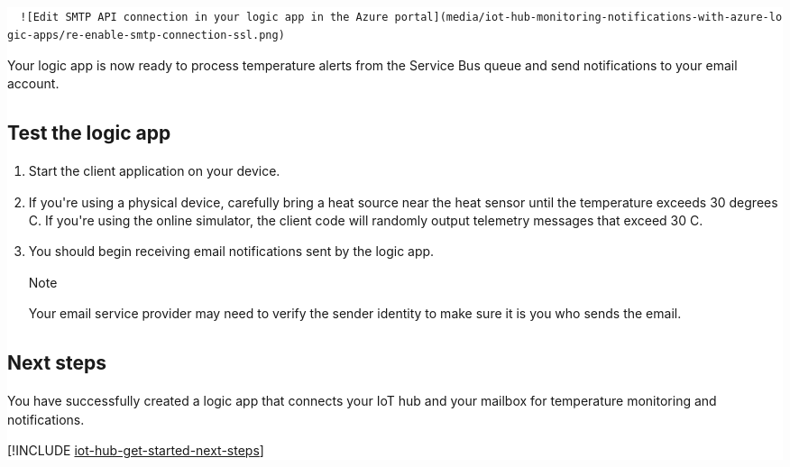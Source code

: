       ![Edit SMTP API connection in your logic app in the Azure portal](media/iot-hub-monitoring-notifications-with-azure-logic-apps/re-enable-smtp-connection-ssl.png)

Your logic app is now ready to process temperature alerts from the Service Bus queue and send notifications to your email account.

## Test the logic app

1. Start the client application on your device.

1. If you're using a physical device, carefully bring a heat source near the heat sensor until the temperature exceeds 30 degrees C. If you're using the online simulator, the client code will randomly output telemetry messages that exceed 30 C.

1. You should begin receiving email notifications sent by the logic app.

   > [!NOTE]
   > Your email service provider may need to verify the sender identity to make sure it is you who sends the email.

## Next steps

You have successfully created a logic app that connects your IoT hub and your mailbox for temperature monitoring and notifications.

[!INCLUDE [iot-hub-get-started-next-steps](../../includes/iot-hub-get-started-next-steps.md)]
